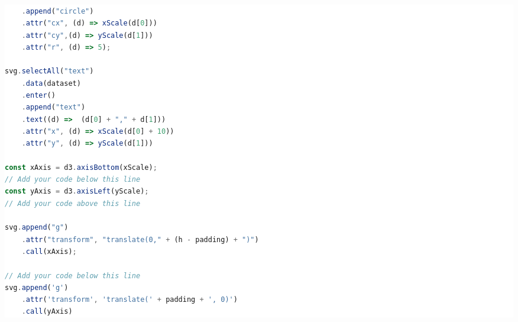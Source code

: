 ```js
	.append("circle")
	.attr("cx", (d) => xScale(d[0]))
	.attr("cy",(d) => yScale(d[1]))
	.attr("r", (d) => 5);

svg.selectAll("text")
	.data(dataset)
	.enter()
	.append("text")
	.text((d) =>  (d[0] + "," + d[1]))
	.attr("x", (d) => xScale(d[0] + 10))
	.attr("y", (d) => yScale(d[1]))

const xAxis = d3.axisBottom(xScale);
// Add your code below this line
const yAxis = d3.axisLeft(yScale);
// Add your code above this line

svg.append("g")
	.attr("transform", "translate(0," + (h - padding) + ")")
	.call(xAxis);

// Add your code below this line
svg.append('g')
	.attr('transform', 'translate(' + padding + ', 0)')
	.call(yAxis)
```